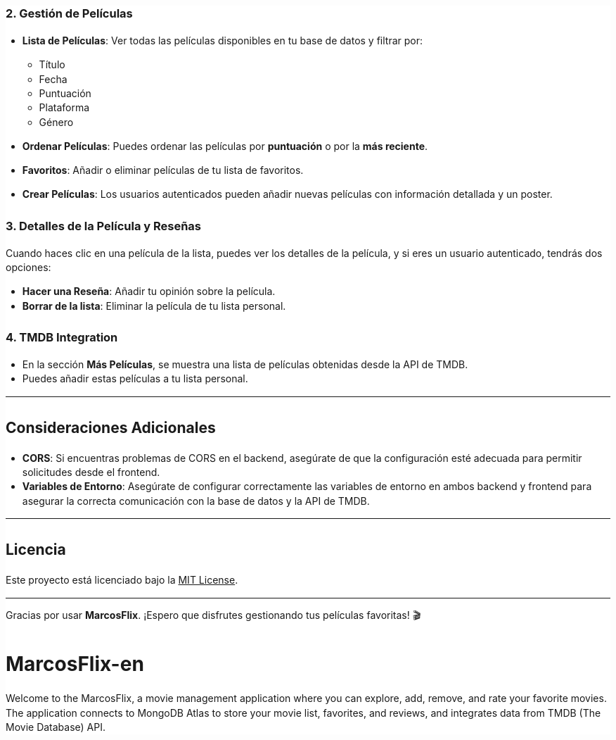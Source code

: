 ### 2. Gestión de Películas

- **Lista de Películas**: Ver todas las películas disponibles en tu base de datos y filtrar por:
  - Título
  - Fecha
  - Puntuación
  - Plataforma
  - Género

- **Ordenar Películas**: Puedes ordenar las películas por **puntuación** o por la **más reciente**.

- **Favoritos**: Añadir o eliminar películas de tu lista de favoritos.

- **Crear Películas**: Los usuarios autenticados pueden añadir nuevas películas con información detallada y un poster.

### 3. Detalles de la Película y Reseñas

Cuando haces clic en una película de la lista, puedes ver los detalles de la película, y si eres un usuario autenticado, tendrás dos opciones:
- **Hacer una Reseña**: Añadir tu opinión sobre la película.
- **Borrar de la lista**: Eliminar la película de tu lista personal.

### 4. TMDB Integration

- En la sección **Más Películas**, se muestra una lista de películas obtenidas desde la API de TMDB.
- Puedes añadir estas películas a tu lista personal.

---

## Consideraciones Adicionales

- **CORS**: Si encuentras problemas de CORS en el backend, asegúrate de que la configuración esté adecuada para permitir solicitudes desde el frontend.
- **Variables de Entorno**: Asegúrate de configurar correctamente las variables de entorno en ambos backend y frontend para asegurar la correcta comunicación con la base de datos y la API de TMDB.

---

## Licencia

Este proyecto está licenciado bajo la [MIT License](LICENSE).

---

Gracias por usar **MarcosFlix**. ¡Espero que disfrutes gestionando tus películas favoritas! 🎬

# MarcosFlix-en

Welcome to the MarcosFlix, a movie management application where you can explore, add, remove, and rate your favorite movies. The application connects to MongoDB Atlas to store your movie list, favorites, and reviews, and integrates data from TMDB (The Movie Database) API.
